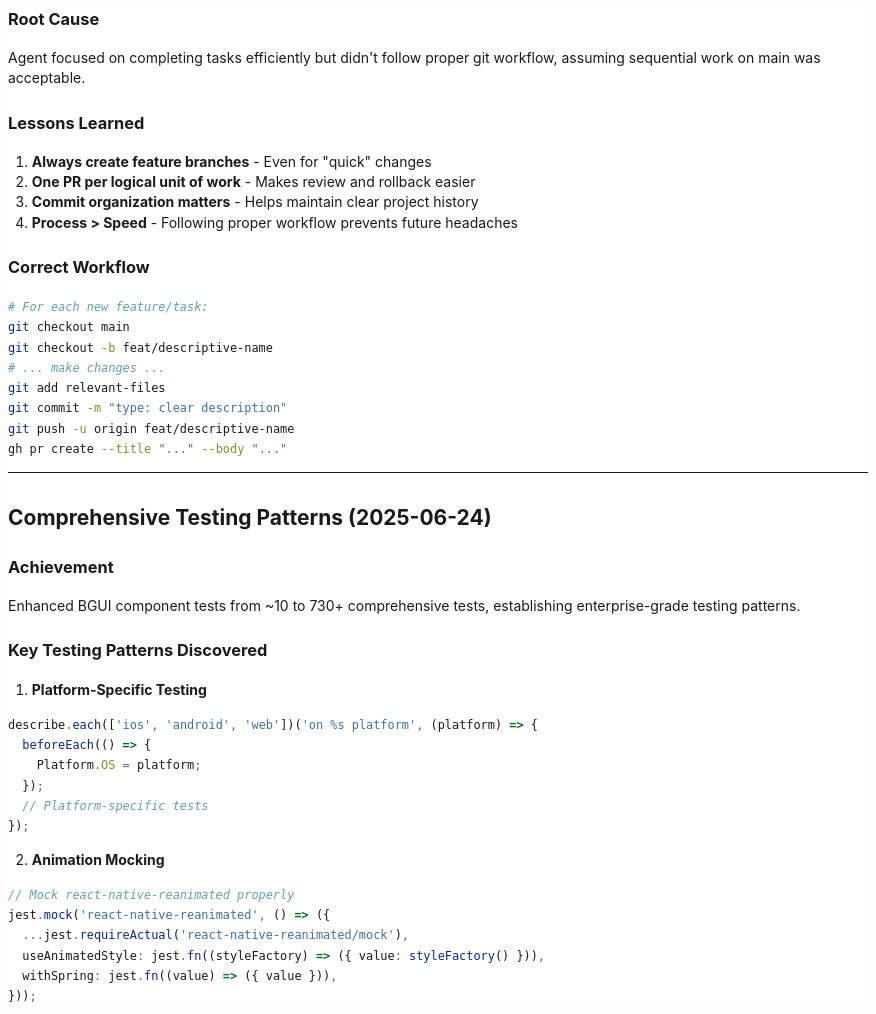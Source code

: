 ### Root Cause
Agent focused on completing tasks efficiently but didn't follow proper git workflow, assuming sequential work on main was acceptable.

### Lessons Learned
1. **Always create feature branches** - Even for "quick" changes
2. **One PR per logical unit of work** - Makes review and rollback easier
3. **Commit organization matters** - Helps maintain clear project history
4. **Process > Speed** - Following proper workflow prevents future headaches

### Correct Workflow
```bash
# For each new feature/task:
git checkout main
git checkout -b feat/descriptive-name
# ... make changes ...
git add relevant-files
git commit -m "type: clear description"
git push -u origin feat/descriptive-name
gh pr create --title "..." --body "..."
```

---

## Comprehensive Testing Patterns (2025-06-24)

### Achievement
Enhanced BGUI component tests from ~10 to 730+ comprehensive tests, establishing enterprise-grade testing patterns.

### Key Testing Patterns Discovered

1. **Platform-Specific Testing**
```typescript
describe.each(['ios', 'android', 'web'])('on %s platform', (platform) => {
  beforeEach(() => {
    Platform.OS = platform;
  });
  // Platform-specific tests
});
```

2. **Animation Mocking**
```typescript
// Mock react-native-reanimated properly
jest.mock('react-native-reanimated', () => ({
  ...jest.requireActual('react-native-reanimated/mock'),
  useAnimatedStyle: jest.fn((styleFactory) => ({ value: styleFactory() })),
  withSpring: jest.fn((value) => ({ value })),
}));
```
